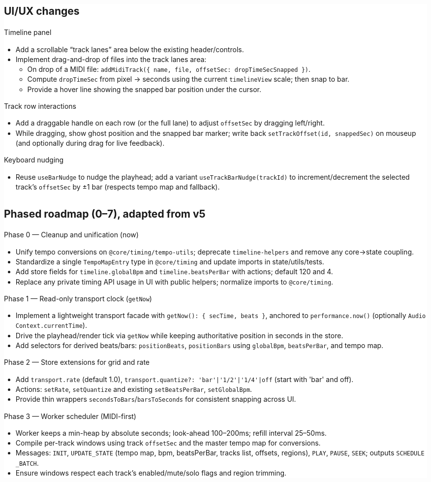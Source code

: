 ## UI/UX changes

Timeline panel

-   Add a scrollable “track lanes” area below the existing header/controls.
-   Implement drag-and-drop of files into the track lanes area:
    -   On drop of a MIDI file: `addMidiTrack({ name, file, offsetSec: dropTimeSecSnapped })`.
    -   Compute `dropTimeSec` from pixel → seconds using the current `timelineView` scale; then snap to bar.
    -   Provide a hover line showing the snapped bar position under the cursor.

Track row interactions

-   Add a draggable handle on each row (or the full lane) to adjust `offsetSec` by dragging left/right.
-   While dragging, show ghost position and the snapped bar marker; write back `setTrackOffset(id, snappedSec)` on mouseup (and optionally during drag for live feedback).

Keyboard nudging

-   Reuse `useBarNudge` to nudge the playhead; add a variant `useTrackBarNudge(trackId)` to increment/decrement the selected track’s `offsetSec` by ±1 bar (respects tempo map and fallback).

## Phased roadmap (0–7), adapted from v5

Phase 0 — Cleanup and unification (now)

-   Unify tempo conversions on `@core/timing/tempo-utils`; deprecate `timeline-helpers` and remove any core→state coupling.
-   Standardize a single `TempoMapEntry` type in `@core/timing` and update imports in state/utils/tests.
-   Add store fields for `timeline.globalBpm` and `timeline.beatsPerBar` with actions; default 120 and 4.
-   Replace any private timing API usage in UI with public helpers; normalize imports to `@core/timing`.

Phase 1 — Read-only transport clock (`getNow`)

-   Implement a lightweight transport facade with `getNow(): { secTime, beats }`, anchored to `performance.now()` (optionally `AudioContext.currentTime`).
-   Drive the playhead/render tick via `getNow` while keeping authoritative position in seconds in the store.
-   Add selectors for derived beats/bars: `positionBeats`, `positionBars` using `globalBpm`, `beatsPerBar`, and tempo map.

Phase 2 — Store extensions for grid and rate

-   Add `transport.rate` (default 1.0), `transport.quantize?: 'bar'|'1/2'|'1/4'|off` (start with 'bar' and off).
-   Actions: `setRate`, `setQuantize` and existing `setBeatsPerBar`, `setGlobalBpm`.
-   Provide thin wrappers `secondsToBars`/`barsToSeconds` for consistent snapping across UI.

Phase 3 — Worker scheduler (MIDI-first)

-   Worker keeps a min-heap by absolute seconds; look-ahead 100–200ms; refill interval 25–50ms.
-   Compile per-track windows using track `offsetSec` and the master tempo map for conversions.
-   Messages: `INIT`, `UPDATE_STATE` (tempo map, bpm, beatsPerBar, tracks list, offsets, regions), `PLAY`, `PAUSE`, `SEEK`; outputs `SCHEDULE_BATCH`.
-   Ensure windows respect each track’s enabled/mute/solo flags and region trimming.
